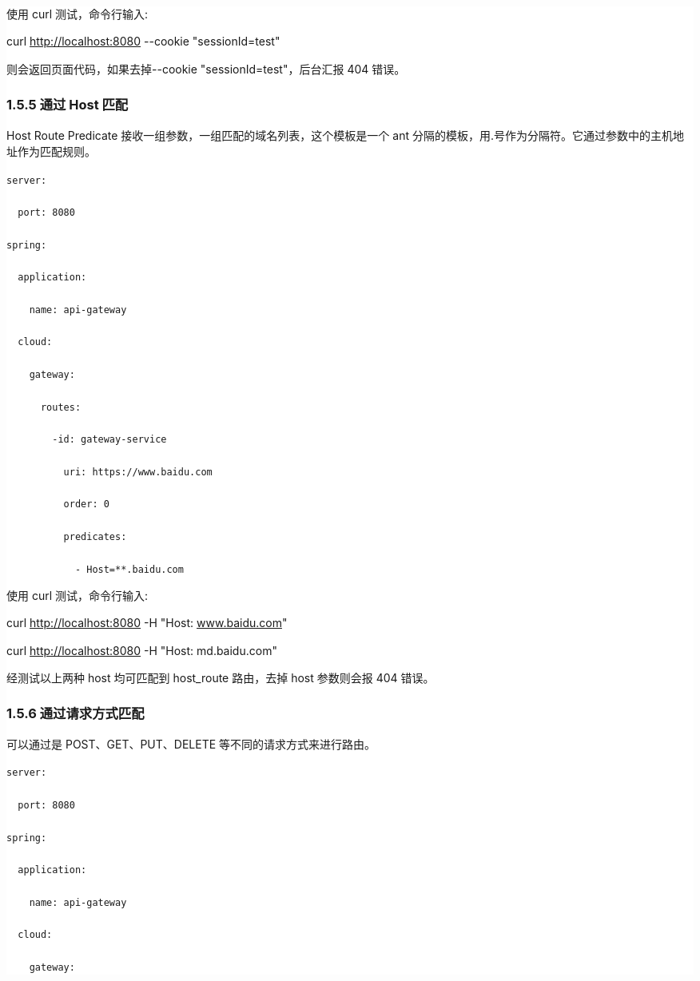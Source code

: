 ```
```

使用 curl 测试，命令行输入:

curl [http://localhost:8080](http://localhost:8080/) --cookie "sessionId=test"

则会返回页面代码，如果去掉--cookie "sessionId=test"，后台汇报 404 错误。

### **1.5.5** 通过 Host 匹配

Host Route Predicate 接收一组参数，一组匹配的域名列表，这个模板是一个 ant 分隔的模板，用.号作为分隔符。它通过参数中的主机地址作为匹配规则。



```
server:

  port: 8080

spring:

  application:

    name: api-gateway

  cloud:

    gateway:

      routes:

        -id: gateway-service

          uri: https://www.baidu.com

          order: 0

          predicates:

            - Host=**.baidu.com
```

使用 curl 测试，命令行输入:

curl [http://localhost:8080](http://localhost:8080/) -H "Host: www.baidu.com"

curl [http://localhost:8080](http://localhost:8080/) -H "Host: md.baidu.com"

经测试以上两种 host 均可匹配到 host_route 路由，去掉 host 参数则会报 404 错误。

### **1.5.6** 通过请求方式匹配

可以通过是 POST、GET、PUT、DELETE 等不同的请求方式来进行路由。



```
server:

  port: 8080

spring:

  application:

    name: api-gateway

  cloud:

    gateway:
```